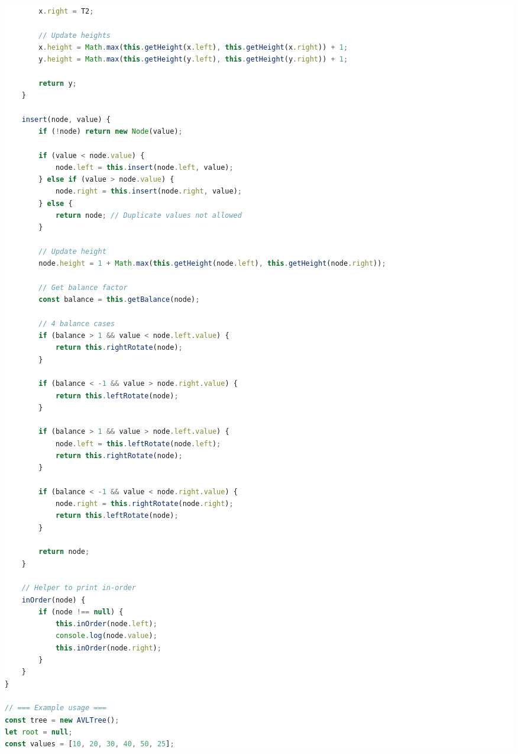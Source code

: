```javascript
        x.right = T2;

        // Update heights
        x.height = Math.max(this.getHeight(x.left), this.getHeight(x.right)) + 1;
        y.height = Math.max(this.getHeight(y.left), this.getHeight(y.right)) + 1;

        return y;
    }

    insert(node, value) {
        if (!node) return new Node(value);

        if (value < node.value) {
            node.left = this.insert(node.left, value);
        } else if (value > node.value) {
            node.right = this.insert(node.right, value);
        } else {
            return node; // Duplicate values not allowed
        }

        // Update height
        node.height = 1 + Math.max(this.getHeight(node.left), this.getHeight(node.right));

        // Get balance factor
        const balance = this.getBalance(node);

        // 4 balance cases
        if (balance > 1 && value < node.left.value) {
            return this.rightRotate(node);
        }

        if (balance < -1 && value > node.right.value) {
            return this.leftRotate(node);
        }

        if (balance > 1 && value > node.left.value) {
            node.left = this.leftRotate(node.left);
            return this.rightRotate(node);
        }

        if (balance < -1 && value < node.right.value) {
            node.right = this.rightRotate(node.right);
            return this.leftRotate(node);
        }

        return node;
    }

    // Helper to print in-order
    inOrder(node) {
        if (node !== null) {
            this.inOrder(node.left);
            console.log(node.value);
            this.inOrder(node.right);
        }
    }
}

// === Example usage ===
const tree = new AVLTree();
let root = null;
const values = [10, 20, 30, 40, 50, 25];

```